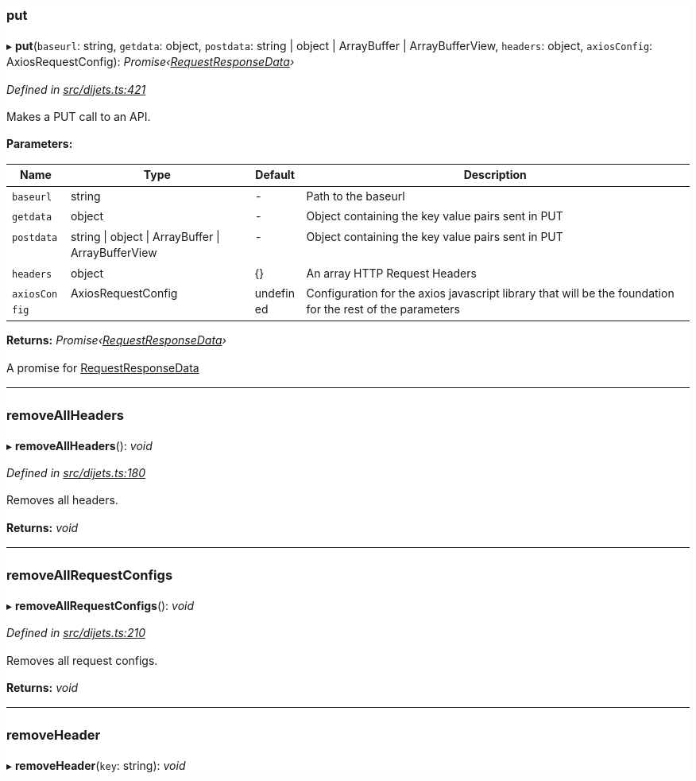 ###  put

▸ **put**(`baseurl`: string, `getdata`: object, `postdata`: string | object | ArrayBuffer | ArrayBufferView, `headers`: object, `axiosConfig`: AxiosRequestConfig): *Promise‹[RequestResponseData](common_apibase.requestresponsedata.md)›*

*Defined in [src/dijets.ts:421](https://github.com/Dijets-Inc/dijetsjs/blob/ca67b81/src/dijets.ts#L421)*

Makes a PUT call to an API.

**Parameters:**

Name | Type | Default | Description |
------ | ------ | ------ | ------ |
`baseurl` | string | - | Path to the baseurl |
`getdata` | object | - | Object containing the key value pairs sent in PUT |
`postdata` | string &#124; object &#124; ArrayBuffer &#124; ArrayBufferView | - | Object containing the key value pairs sent in PUT |
`headers` | object | {} | An array HTTP Request Headers |
`axiosConfig` | AxiosRequestConfig | undefined | Configuration for the axios javascript library that will be the foundation for the rest of the parameters  |

**Returns:** *Promise‹[RequestResponseData](common_apibase.requestresponsedata.md)›*

A promise for [RequestResponseData](common_apibase.requestresponsedata.md)

___

###  removeAllHeaders

▸ **removeAllHeaders**(): *void*

*Defined in [src/dijets.ts:180](https://github.com/Dijets-Inc/dijetsjs/blob/ca67b81/src/dijets.ts#L180)*

Removes all headers.

**Returns:** *void*

___

###  removeAllRequestConfigs

▸ **removeAllRequestConfigs**(): *void*

*Defined in [src/dijets.ts:210](https://github.com/Dijets-Inc/dijetsjs/blob/ca67b81/src/dijets.ts#L210)*

Removes all request configs.

**Returns:** *void*

___

###  removeHeader

▸ **removeHeader**(`key`: string): *void*

